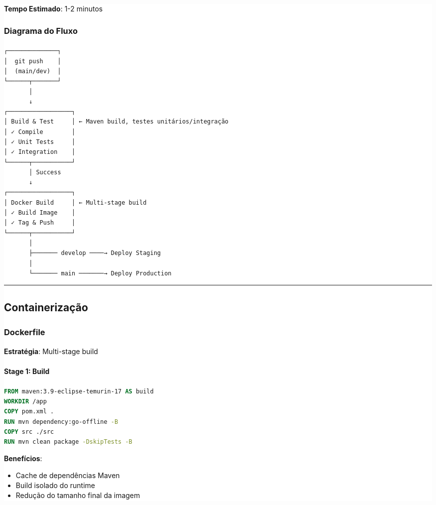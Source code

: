 **Tempo Estimado**: 1-2 minutos

### Diagrama do Fluxo

```
┌──────────────┐
│  git push    │
│  (main/dev)  │
└──────┬───────┘
       │
       ↓
┌──────────────────┐
│ Build & Test     │ ← Maven build, testes unitários/integração
│ ✓ Compile        │
│ ✓ Unit Tests     │
│ ✓ Integration    │
└──────┬───────────┘
       │ Success
       ↓
┌──────────────────┐
│ Docker Build     │ ← Multi-stage build
│ ✓ Build Image    │
│ ✓ Tag & Push     │
└──────┬───────────┘
       │
       ├─────── develop ────→ Deploy Staging
       │
       └─────── main ───────→ Deploy Production
```

---

## Containerização

### Dockerfile

**Estratégia**: Multi-stage build

#### Stage 1: Build
```dockerfile
FROM maven:3.9-eclipse-temurin-17 AS build
WORKDIR /app
COPY pom.xml .
RUN mvn dependency:go-offline -B
COPY src ./src
RUN mvn clean package -DskipTests -B
```

**Benefícios**:
- Cache de dependências Maven
- Build isolado do runtime
- Redução do tamanho final da imagem
